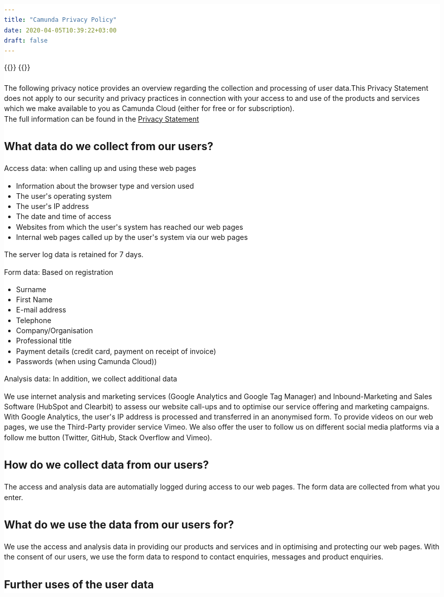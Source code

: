 ```yaml
---
title: "Camunda Privacy Policy"
date: 2020-04-05T10:39:22+03:00
draft: false
---
```


{{<highlight title="Privacy Policy" >}}
{{</highlight>}}
 <div class="container">
    <div class="row">
      <div class="col-md-12" style="margin-top:20px;">
        <p>
          The following privacy notice provides an overview regarding the collection and processing of user data.This Privacy Statement does not apply to our security and privacy practices in connection with your access to and use of the products and services which we make available to you as Camunda Cloud (either for free or for subscription). <br> The full information can be found in the <a href="#ops"> Privacy Statement </a>
        </p>
        <h2><strong>What data do we collect from our users?</strong></h2>
        <p>Access data: when calling up and using these web pages</p>
        <ul>
          <li>Information about the browser type and version used</li>
          <li>The user's operating system</li>
          <li>The user's IP address</li>
          <li>The date and time of access</li>
          <li>Websites from which the user's system has reached our web pages</li>
          <li>Internal web pages called up by the user's system via our web pages</li>
        </ul>
        <p>The server log data is retained for 7 days.
        </p>
        <p>Form data: Based on registration
        </p>
        <ul>
          <li>Surname</li>
          <li>First Name</li>
          <li>E-mail address</li>
          <li>Telephone</li>
          <li>Company/Organisation</li>
          <li>Professional title</li>
          <li>Payment details (credit card, payment on receipt of invoice)</li>
          <li>Passwords (when using Camunda Cloud))</li>
        </ul>
        <p>Analysis data: In addition, we collect additional data
        </p>
        <p>We use internet analysis and marketing services (Google Analytics and Google Tag Manager) and Inbound-Marketing and Sales Software (HubSpot and Clearbit) to assess our website call-ups and to optimise our service offering and marketing campaigns. With Google Analytics, the user's IP address is processed and transferred in an anonymised form. To provide videos on our web pages, we use the Third-Party provider service Vimeo. We also offer the user to follow us on different social media platforms via a follow me button (Twitter, GitHub, Stack Overflow and Vimeo).           
        </p>
        <h2><strong>How do we collect data from our users?</strong></h2>
        <p>The access and analysis data are automatially logged during access to our web pages. The form data are collected from what you enter.
        </p>
        <h2><strong>What do we use the data from our users for?</strong></h2>
        <p>We use the access and analysis data in providing our products and services and in optimising and protecting our web pages. With the consent of our users, we use the form data to respond to contact enquiries, messages and product enquiries.
        </p>
        <h2><strong>Further uses of the user data</strong></h2>